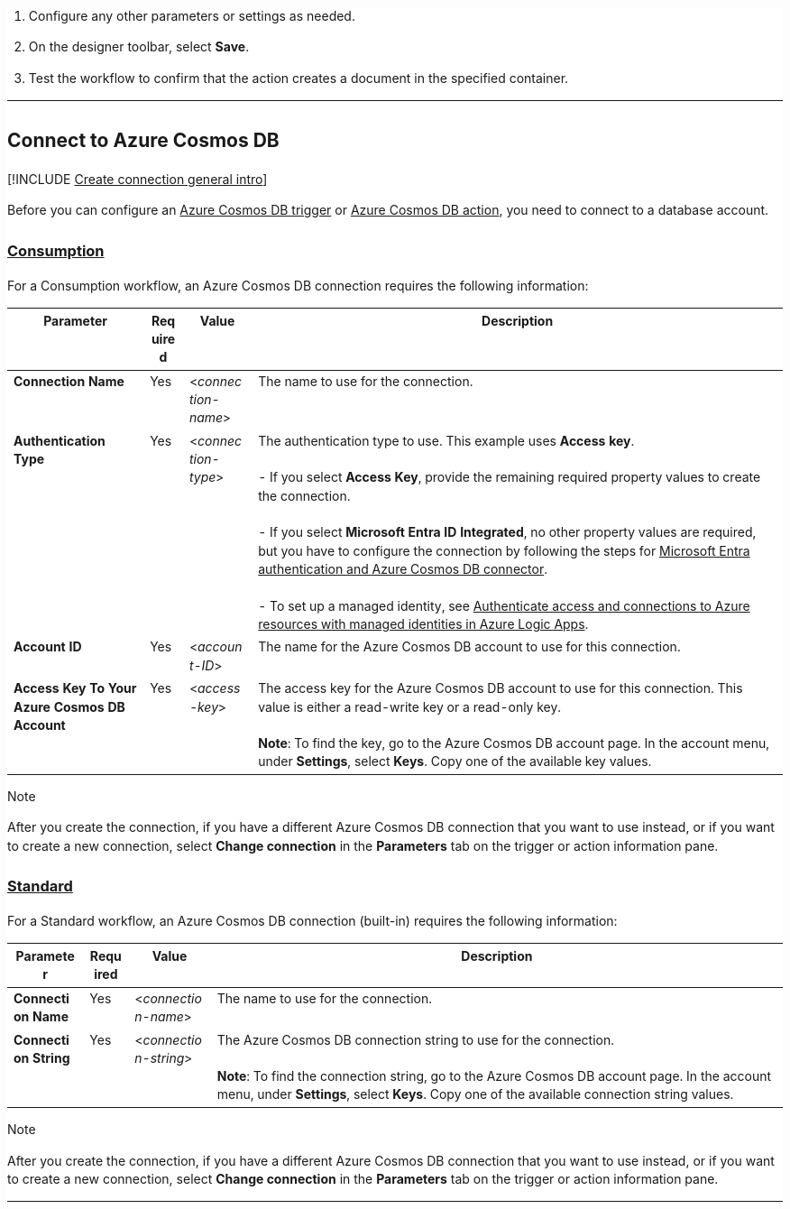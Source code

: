 1. Configure any other parameters or settings as needed.

1. On the designer toolbar, select **Save**.

1. Test the workflow to confirm that the action creates a document in the specified container.

---

## Connect to Azure Cosmos DB

[!INCLUDE [Create connection general intro](../../includes/connectors-create-connection-general-intro.md)]

Before you can configure an [Azure Cosmos DB trigger](#add-azure-cosmos-db-trigger) or [Azure Cosmos DB action](#add-azure-cosmos-db-action), you need to connect to a database account.

### [Consumption](#tab/consumption)

For a Consumption workflow, an Azure Cosmos DB connection requires the following information:

| Parameter | Required | Value | Description |
|-----------|----------|-------|-------------|
| **Connection Name** | Yes | <*connection-name*> | The name to use for the connection. |
| **Authentication Type** | Yes | <*connection-type*> | The authentication type to use. This example uses **Access key**. <br><br>- If you select **Access Key**, provide the remaining required property values to create the connection. <br><br>- If you select **Microsoft Entra ID Integrated**, no other property values are required, but you have to configure the connection by following the steps for [Microsoft Entra authentication and Azure Cosmos DB connector](/connectors/documentdb/#azure-ad-authentication-and-cosmos-db-connector). <br><br>- To set up a managed identity, see [Authenticate access and connections to Azure resources with managed identities in Azure Logic Apps](/azure/logic-apps/authenticate-with-managed-identity?tabs=consumption). |
| **Account ID** | Yes | <*account-ID*> | The name for the Azure Cosmos DB account to use for this connection. |
| **Access Key To Your Azure Cosmos DB Account** | Yes | <*access-key*> | The access key for the Azure Cosmos DB account to use for this connection. This value is either a read-write key or a read-only key. <br><br>**Note**: To find the key, go to the Azure Cosmos DB account page. In the account menu, under **Settings**, select **Keys**. Copy one of the available key values. |

> [!NOTE]
>
> After you create the connection, if you have a different Azure Cosmos DB connection
> that you want to use instead, or if you want to create a new connection, select
> **Change connection** in the **Parameters** tab on the trigger or action information pane.

### [Standard](#tab/standard)

For a Standard workflow, an Azure Cosmos DB connection (built-in) requires the following information:

| Parameter | Required | Value | Description |
|-----------|----------|-------|-------------|
| **Connection Name** | Yes | <*connection-name*> | The name to use for the connection. |
| **Connection String** | Yes | <*connection-string*> | The Azure Cosmos DB connection string to use for the connection. <br><br>**Note**: To find the connection string, go to the Azure Cosmos DB account page. In the account menu, under **Settings**, select **Keys**. Copy one of the available connection string values. |

> [!NOTE]
>
> After you create the connection, if you have a different Azure Cosmos DB connection
> that you want to use instead, or if you want to create a new connection, select
> **Change connection** in the **Parameters** tab on the trigger or action information pane.

---
